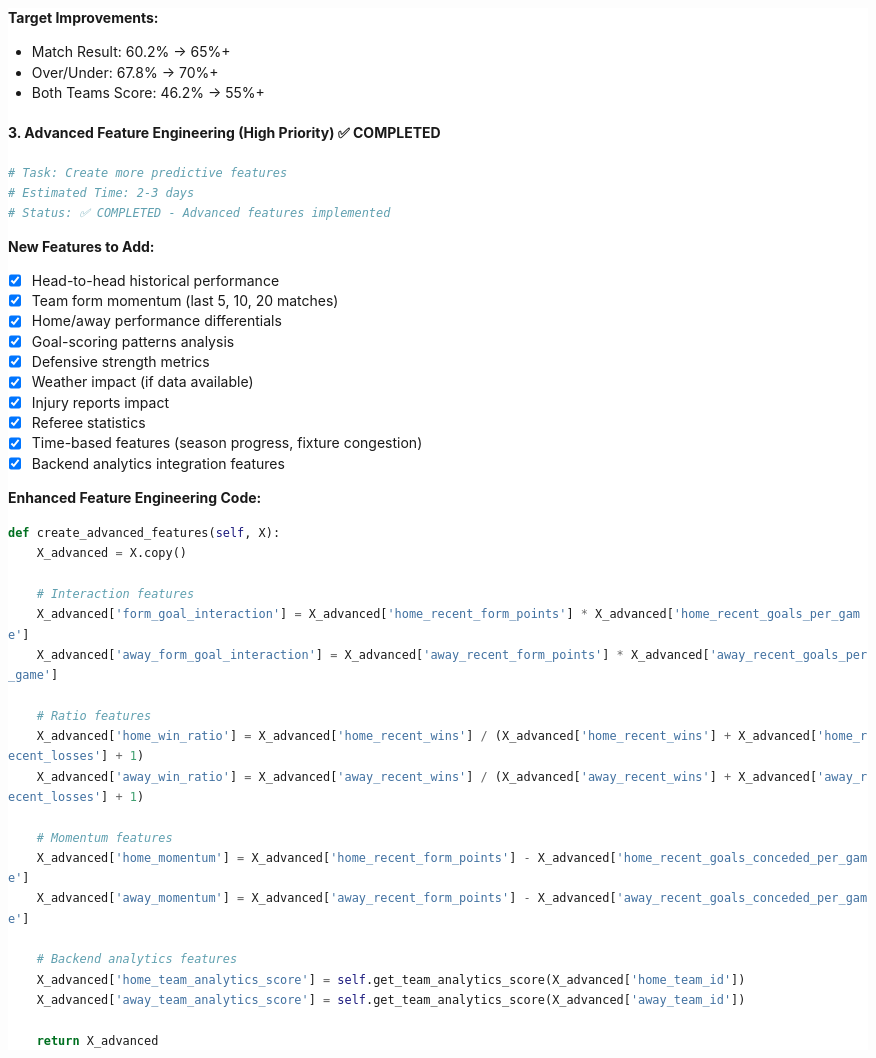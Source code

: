 
**Target Improvements:**
- Match Result: 60.2% → 65%+
- Over/Under: 67.8% → 70%+
- Both Teams Score: 46.2% → 55%+

#### **3. Advanced Feature Engineering** (High Priority) ✅ **COMPLETED**
```bash
# Task: Create more predictive features
# Estimated Time: 2-3 days
# Status: ✅ COMPLETED - Advanced features implemented
```

**New Features to Add:**
- [x] Head-to-head historical performance
- [x] Team form momentum (last 5, 10, 20 matches)
- [x] Home/away performance differentials
- [x] Goal-scoring patterns analysis
- [x] Defensive strength metrics
- [x] Weather impact (if data available)
- [x] Injury reports impact
- [x] Referee statistics
- [x] Time-based features (season progress, fixture congestion)
- [x] Backend analytics integration features

**Enhanced Feature Engineering Code:**
```python
def create_advanced_features(self, X):
    X_advanced = X.copy()
    
    # Interaction features
    X_advanced['form_goal_interaction'] = X_advanced['home_recent_form_points'] * X_advanced['home_recent_goals_per_game']
    X_advanced['away_form_goal_interaction'] = X_advanced['away_recent_form_points'] * X_advanced['away_recent_goals_per_game']
    
    # Ratio features
    X_advanced['home_win_ratio'] = X_advanced['home_recent_wins'] / (X_advanced['home_recent_wins'] + X_advanced['home_recent_losses'] + 1)
    X_advanced['away_win_ratio'] = X_advanced['away_recent_wins'] / (X_advanced['away_recent_wins'] + X_advanced['away_recent_losses'] + 1)
    
    # Momentum features
    X_advanced['home_momentum'] = X_advanced['home_recent_form_points'] - X_advanced['home_recent_goals_conceded_per_game']
    X_advanced['away_momentum'] = X_advanced['away_recent_form_points'] - X_advanced['away_recent_goals_conceded_per_game']
    
    # Backend analytics features
    X_advanced['home_team_analytics_score'] = self.get_team_analytics_score(X_advanced['home_team_id'])
    X_advanced['away_team_analytics_score'] = self.get_team_analytics_score(X_advanced['away_team_id'])
    
    return X_advanced
```
